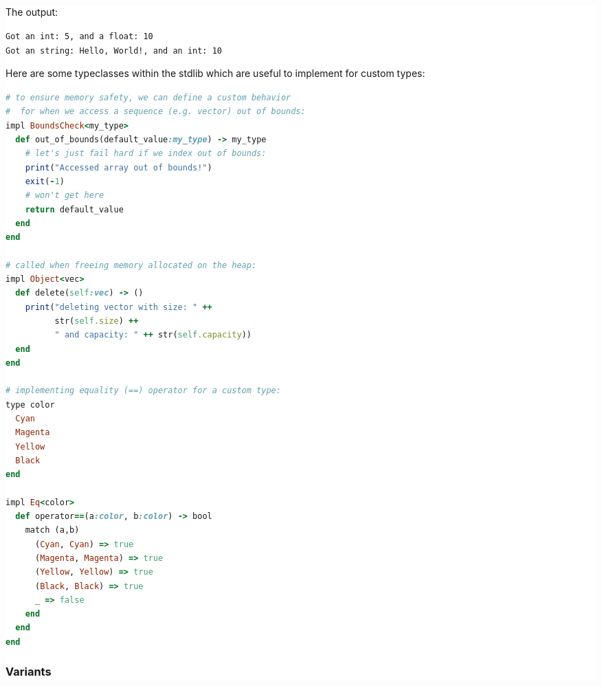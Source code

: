 The output:
```bash
Got an int: 5, and a float: 10
Got an string: Hello, World!, and an int: 10
```

Here are some typeclasses within the stdlib which are useful to implement for custom types:

```ruby
# to ensure memory safety, we can define a custom behavior
#  for when we access a sequence (e.g. vector) out of bounds:
impl BoundsCheck<my_type>
  def out_of_bounds(default_value:my_type) -> my_type
    # let's just fail hard if we index out of bounds:
    print("Accessed array out of bounds!")
    exit(-1)
    # won't get here
    return default_value
  end
end

# called when freeing memory allocated on the heap:
impl Object<vec>
  def delete(self:vec) -> ()
    print("deleting vector with size: " ++
          str(self.size) ++
          " and capacity: " ++ str(self.capacity))
  end
end

# implementing equality (==) operator for a custom type:
type color
  Cyan
  Magenta
  Yellow
  Black
end

impl Eq<color>
  def operator==(a:color, b:color) -> bool
    match (a,b)
      (Cyan, Cyan) => true
      (Magenta, Magenta) => true
      (Yellow, Yellow) => true
      (Black, Black) => true
      _ => false
    end
  end
end
```

### Variants
